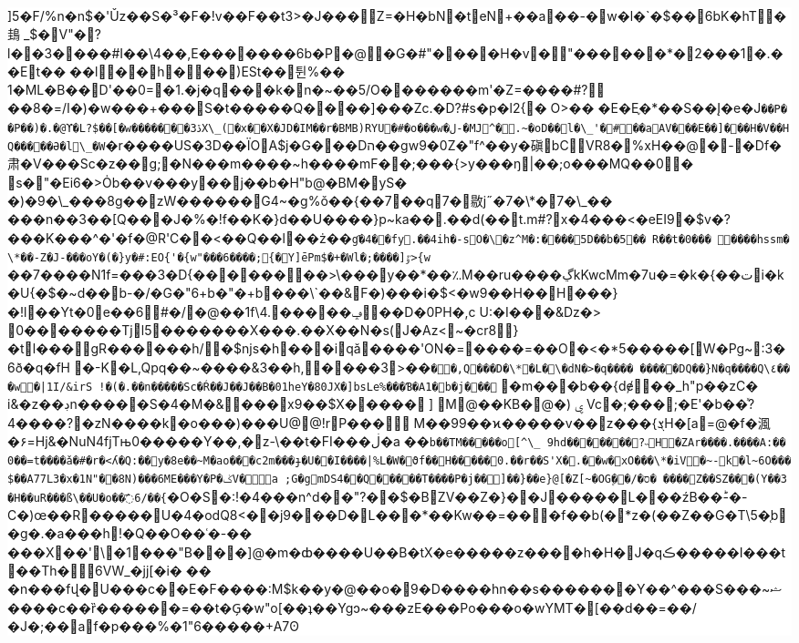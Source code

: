 ]5�F/%n�n$�'Ǔz��S�³�F�!v��F��t3>�J���Z=�H�bN�teN +��a��-�w�l�`�$��6bK �hT�䳏 \_$�V"�?l�؅�3����#I��\4��,E�������6b�P�@�G�#"����H�v�"������\*�2���1�.��Et��
��l��h���)ESt��튄%��
1�ML�B��D'��0=�1.�j�q��׸�k�n�~��5/O�������m'�Z=����#?��ا/=�8�)�w���+���S�t�����Q����]���Zc.�D?#s�p�l2{� O>��
�E�E֪�\*��S��Į�e�J`��P��P��)�.�@ϒ�L?$��[�w�������3ڏX\_(�x��X�JD�IM��r�BMВ)RYU�#�o���w�ل-�MJ^�.~�oD��l�\_'�#��aAV���E��]���H�V��HQ�����Ə�l\_�W`�r����US�3D��ЇOA$j�G���Dה��ɡw9�0Z�"f^��y�磌bCVR8�%xH��@�-�Df�肃�V���Sc�z��g;�N���m����~h����mF��;���{>y���ŋ|��;o���MQ��0� s�"�Ei6�>Ȯb��v���y��j��b�H"b@�BM�yS�
�)�9�\_���8g��zW������G4~�g%ǒ��{��7��q7�敭j˝�7�\*�7�\_��
���n��3��[Q���J�%�!f��K�}d��U����}p~ka��.��d(��t.m#?x�4���<�eEI9�$v�?���K���^�'�f�@R'C��<��Q��l��ż��`g҄�4��fy.��4ih�-sO�\�z^M�:����5D��b�5�� R��t�0���
����hssm�\*��-Z�J-���oY�(�}y�#:EO{'�{w"���6����;{�Y]ēPm$�+�Wl�;����]ٷ>{w`��7����N1f=���3�D{��������>\���y��\*��؉M��ru����ڲkKwcMm�7u�=�k�{��تi�k�U{�$�~d��b-�/�G�"6+b�"�+b���\`��&F�)���i�$<�w9��H��H���}�!l��Yt�0e��6#�/�@��1f\4.�����ݡ��D�0PH�,c U:�I���&Dz�> 0�������Tjl5�������X���.��X��N�s(J�Az<~�cr8}�tl���gR������h/�$njs�h���iqă⥾����'ON�=����=��O�<�\*5�����[W�Pg~:3�6ð�q�fH
�-K�L,Qpq��~����&3��h,����3>��`��,Q���D�\*�L�\�dN�>�q���� �����DQ��}N�q����Q\٤��
�w�|1I/&irS
!�(�.��n�����Sc�Ŕ��J��J��B�01heY�80JX�]bsLe%���Ɓ�A1�b�j���`
�m���b��{dɇ��\_h"p��zC� i&�z��ڊn�����S�4�M�&���x9��$X�����  ] M@��KB�@�) ۑ
Vc�;���;�E'�b��ͯ?4����?�zN����k�o���)���U@@!rP��� M��99��ϰ�����v��z���{ܮH�[a=@�f�渢�۶=Hj&�NuN4fjTњ0�����Y��,�z-\��t�FI���ڶ�a ��`b��TM�����o[^\_ 9hd�������?˵H�ZAr����.����A:��0��=t����ǎ�#�r�<ʎ�Q:��y�8e��~M�ao���c2m���ɟ�U��I����|%L�W�ϑf��H�����0.��r��S'X�.��w�xO���\*�iV�~-k�l~6O���$��A77L3�x�1N"��8N)���6ME���Y�P�ݢV�a
;G�gmDS4��Q�����T����P�j��]��}��e}@[�Z[~�OG۪��/�ס�
����Z��SZ���(Y��3�H��uR���ß\��U�o��߯6/��{`�O�S�:!�4���n^ d�� "?��$�BZV��Z�}��J�����L���źB��ؕ-�-C�)œ��R�����U�4�odQ8<��j9���D�L���\*��Kw��=���f��b(�\*z�(��Z��G�T\5�̜b׿�g�.�a���h!�Q��O� �˓�-�� ���X჋��'\�1���"B���]@�m�ȸ����U��B�tX�e�����z���� h�H�J�qڪ�����I���t��Th�6VW\_�jj[�i�
��
�n���fվ�U���c��E�F����:M$k��y�@��o�9�D����hn��s�������Y��^���S���~ޝ����c��ȑ������=��t�G̗�w"o[��ʇ��Ygɔ~���zE���Po���o�wYMT�[��d��=��/�J�;��af�p���%�1"6�����+A7ʘ
